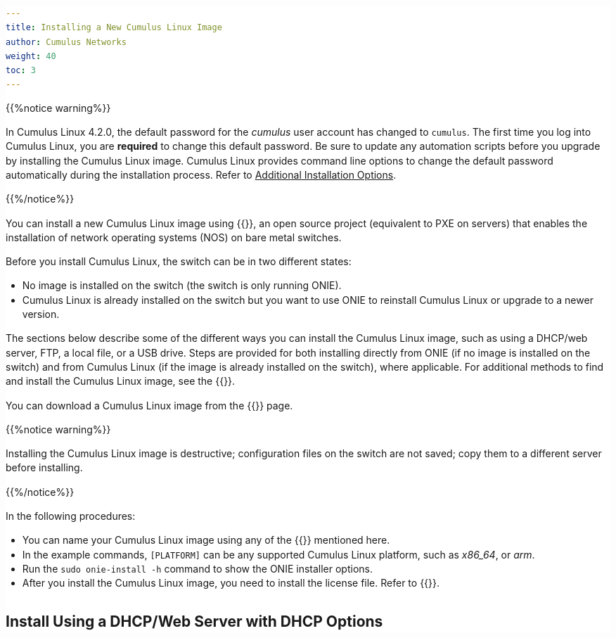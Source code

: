 ```yaml
---
title: Installing a New Cumulus Linux Image
author: Cumulus Networks
weight: 40
toc: 3
---
```

{{%notice warning%}}

In Cumulus Linux 4.2.0, the default password for the *cumulus* user account has changed to `cumulus`. The first time you log into Cumulus Linux, you are **required** to change this default password. Be sure to update any automation scripts before you upgrade by installing the Cumulus Linux image. Cumulus Linux provides command line options to change the default password automatically during the installation process. Refer to [Additional Installation Options](#additional-installation-options).

{{%/notice%}}

You can install a new Cumulus Linux image using {{<exlink url="http://www.onie.org/" text="ONIE">}}, an open source project (equivalent to PXE on servers) that enables the installation of network operating systems (NOS) on bare metal switches.

Before you install Cumulus Linux, the switch can be in two different states:

- No image is installed on the switch (the switch is only running ONIE).
- Cumulus Linux is already installed on the switch but you want to use ONIE to reinstall Cumulus Linux or upgrade to a newer version.

The sections below describe some of the different ways you can install the Cumulus Linux image, such as using a DHCP/web server, FTP, a local file, or a USB drive. Steps are provided for both installing directly from ONIE (if no image is installed on the switch) and from Cumulus Linux (if the image is already installed on the switch), where applicable. For additional methods to find and install the Cumulus Linux image, see the {{<exlink url="http://opencomputeproject.github.io/onie/design-spec/discovery.html" text="ONIE Design Specification">}}.

You can download a Cumulus Linux image from the {{<exlink url="http://cumulusnetworks.com/downloads/" text="Cumulus Networks Downloads">}} page.

{{%notice warning%}}

Installing the Cumulus Linux image is destructive; configuration files on the switch are not saved; copy them to a different server before installing.

{{%/notice%}}

In the following procedures:

- You can name your Cumulus Linux image using any of the
{{<exlink url="http://opencomputeproject.github.io/onie/design-spec/discovery.html#default-file-name-search-order" text="ONIE naming schemes">}} mentioned here.
- In the example commands, `[PLATFORM]` can be any supported Cumulus Linux platform, such as *x86\_64*, or *arm*.
- Run the `sudo onie-install -h` command to show the ONIE installer options.
- After you install the Cumulus Linux image, you need to install the license file. Refer to {{<link url="Quick-Start-Guide#install-the-license" text="Install the License">}}.

## Install Using a DHCP/Web Server with DHCP Options
